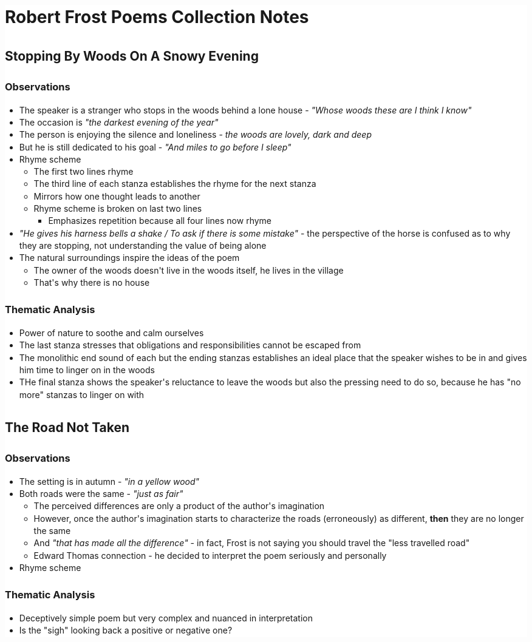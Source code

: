 # Robert Frost Poems Collection Notes

## Stopping By Woods On A Snowy Evening

### Observations

- The speaker is a stranger who stops in the woods behind a lone house - *"Whose woods these are I think I know"*
- The occasion is *"the darkest evening of the year"*
- The person is enjoying the silence and loneliness - *the woods are lovely, dark and deep*
- But he is still dedicated to his goal - *"And miles to go before I sleep"*
- Rhyme scheme
  - The first two lines rhyme
  - The third line of each stanza establishes the rhyme for the next stanza
  - Mirrors how one thought leads to another
  - Rhyme scheme is broken on last two lines
    - Emphasizes repetition because all four lines now rhyme
- *"He gives his harness bells a shake / To ask if there is some mistake"* - the perspective of the horse is confused as to why they are stopping, not understanding the value of being alone
- The natural surroundings inspire the ideas of the poem
  - The owner of the woods doesn't live in the woods itself, he lives in the village
  - That's why there is no house

### Thematic Analysis

* Power of nature to soothe and calm ourselves
* The last stanza stresses that obligations and responsibilities cannot be escaped from
* The monolithic end sound of each but the ending stanzas establishes an ideal place that the speaker wishes to be in and gives him time to linger on in the woods
* THe final stanza shows the speaker's reluctance to leave the woods but also the pressing need to do so, because he has "no more" stanzas to linger on with

## The Road Not Taken

### Observations

- The setting is in autumn - *"in a yellow wood"*
- Both roads were the same - *"just as fair"*
  - The perceived differences are only a product of the author's imagination
  - However, once the author's imagination starts to characterize the roads (erroneously) as different, **then** they are no longer the same
  - And *"that has made all the difference"* - in fact, Frost is not saying you should travel the "less travelled road"
  - Edward Thomas connection - he decided to interpret the poem seriously and personally
- Rhyme scheme

### Thematic Analysis

- Deceptively simple poem but very complex and nuanced in interpretation
- Is the "sigh" looking back a positive or negative one?
